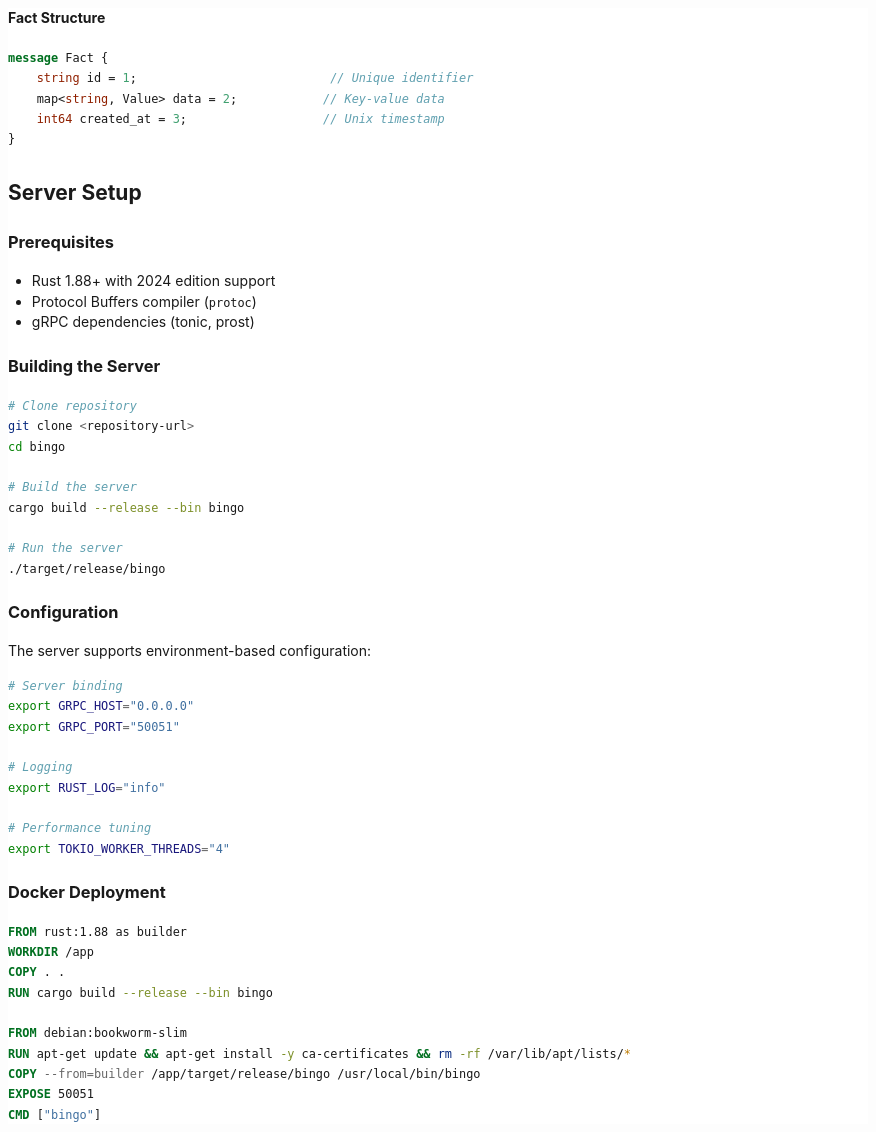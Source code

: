#### Fact Structure
```protobuf
message Fact {
    string id = 1;                           // Unique identifier
    map<string, Value> data = 2;            // Key-value data
    int64 created_at = 3;                   // Unix timestamp
}
```

## Server Setup

### Prerequisites

- Rust 1.88+ with 2024 edition support
- Protocol Buffers compiler (`protoc`)
- gRPC dependencies (tonic, prost)

### Building the Server

```bash
# Clone repository
git clone <repository-url>
cd bingo

# Build the server
cargo build --release --bin bingo

# Run the server
./target/release/bingo
```

### Configuration

The server supports environment-based configuration:

```bash
# Server binding
export GRPC_HOST="0.0.0.0"
export GRPC_PORT="50051"

# Logging
export RUST_LOG="info"

# Performance tuning
export TOKIO_WORKER_THREADS="4"
```

### Docker Deployment

```dockerfile
FROM rust:1.88 as builder
WORKDIR /app
COPY . .
RUN cargo build --release --bin bingo

FROM debian:bookworm-slim
RUN apt-get update && apt-get install -y ca-certificates && rm -rf /var/lib/apt/lists/*
COPY --from=builder /app/target/release/bingo /usr/local/bin/bingo
EXPOSE 50051
CMD ["bingo"]
```
